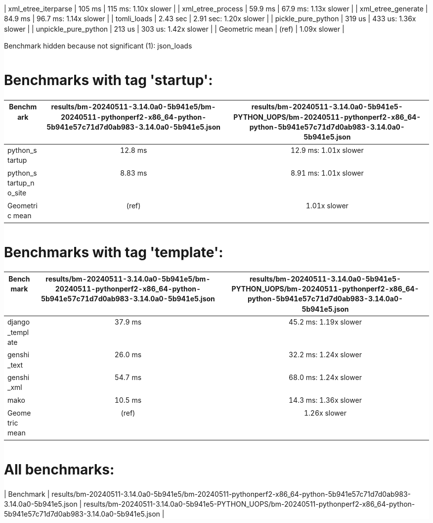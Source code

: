 | xml_etree_iterparse  | 105 ms                                                                                                                | 115 ms: 1.10x slower                                                                                                              |
| xml_etree_process    | 59.9 ms                                                                                                               | 67.9 ms: 1.13x slower                                                                                                             |
| xml_etree_generate   | 84.9 ms                                                                                                               | 96.7 ms: 1.14x slower                                                                                                             |
| tomli_loads          | 2.43 sec                                                                                                              | 2.91 sec: 1.20x slower                                                                                                            |
| pickle_pure_python   | 319 us                                                                                                                | 433 us: 1.36x slower                                                                                                              |
| unpickle_pure_python | 213 us                                                                                                                | 303 us: 1.42x slower                                                                                                              |
| Geometric mean       | (ref)                                                                                                                 | 1.09x slower                                                                                                                      |

Benchmark hidden because not significant (1): json_loads

Benchmarks with tag 'startup':
==============================

| Benchmark              | results/bm-20240511-3.14.0a0-5b941e5/bm-20240511-pythonperf2-x86_64-python-5b941e57c71d7d0ab983-3.14.0a0-5b941e5.json | results/bm-20240511-3.14.0a0-5b941e5-PYTHON_UOPS/bm-20240511-pythonperf2-x86_64-python-5b941e57c71d7d0ab983-3.14.0a0-5b941e5.json |
|------------------------|:---------------------------------------------------------------------------------------------------------------------:|:---------------------------------------------------------------------------------------------------------------------------------:|
| python_startup         | 12.8 ms                                                                                                               | 12.9 ms: 1.01x slower                                                                                                             |
| python_startup_no_site | 8.83 ms                                                                                                               | 8.91 ms: 1.01x slower                                                                                                             |
| Geometric mean         | (ref)                                                                                                                 | 1.01x slower                                                                                                                      |

Benchmarks with tag 'template':
===============================

| Benchmark       | results/bm-20240511-3.14.0a0-5b941e5/bm-20240511-pythonperf2-x86_64-python-5b941e57c71d7d0ab983-3.14.0a0-5b941e5.json | results/bm-20240511-3.14.0a0-5b941e5-PYTHON_UOPS/bm-20240511-pythonperf2-x86_64-python-5b941e57c71d7d0ab983-3.14.0a0-5b941e5.json |
|-----------------|:---------------------------------------------------------------------------------------------------------------------:|:---------------------------------------------------------------------------------------------------------------------------------:|
| django_template | 37.9 ms                                                                                                               | 45.2 ms: 1.19x slower                                                                                                             |
| genshi_text     | 26.0 ms                                                                                                               | 32.2 ms: 1.24x slower                                                                                                             |
| genshi_xml      | 54.7 ms                                                                                                               | 68.0 ms: 1.24x slower                                                                                                             |
| mako            | 10.5 ms                                                                                                               | 14.3 ms: 1.36x slower                                                                                                             |
| Geometric mean  | (ref)                                                                                                                 | 1.26x slower                                                                                                                      |

All benchmarks:
===============

| Benchmark                  | results/bm-20240511-3.14.0a0-5b941e5/bm-20240511-pythonperf2-x86_64-python-5b941e57c71d7d0ab983-3.14.0a0-5b941e5.json | results/bm-20240511-3.14.0a0-5b941e5-PYTHON_UOPS/bm-20240511-pythonperf2-x86_64-python-5b941e57c71d7d0ab983-3.14.0a0-5b941e5.json |